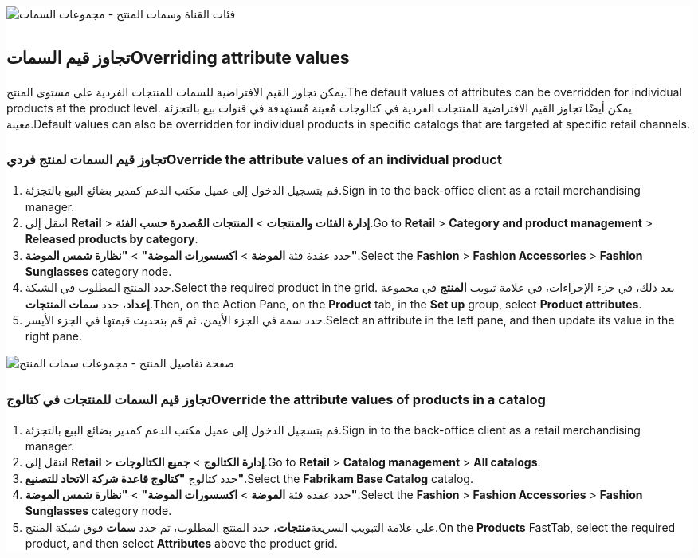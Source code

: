 ![فئات القناة وسمات المنتج - مجموعات السمات](media/CCPAttrGrp.png)

## <a name="overriding-attribute-values"></a><span data-ttu-id="9a04c-291">تجاوز قيم السمات</span><span class="sxs-lookup"><span data-stu-id="9a04c-291">Overriding attribute values</span></span>

<span data-ttu-id="9a04c-292">يمكن تجاوز القيم الافتراضية للسمات للمنتجات الفردية على مستوى المنتج.</span><span class="sxs-lookup"><span data-stu-id="9a04c-292">The default values of attributes can be overridden for individual products at the product level.</span></span> <span data-ttu-id="9a04c-293">يمكن أيضًا تجاوز القيم الافتراضية للمنتجات الفردية في كتالوجات مُعينة مُستهدفة في قنوات بيع بالتجزئة معينة.</span><span class="sxs-lookup"><span data-stu-id="9a04c-293">Default values can also be overridden for individual products in specific catalogs that are targeted at specific retail channels.</span></span>

### <a name="override-the-attribute-values-of-an-individual-product"></a><span data-ttu-id="9a04c-294">تجاوز قيم السمات لمنتج فردي</span><span class="sxs-lookup"><span data-stu-id="9a04c-294">Override the attribute values of an individual product</span></span>

1. <span data-ttu-id="9a04c-295">قم بتسجيل الدخول إلى عميل مكتب الدعم كمدير بضائع البيع بالتجزئة.</span><span class="sxs-lookup"><span data-stu-id="9a04c-295">Sign in to the back-office client as a retail merchandising manager.</span></span>
2. <span data-ttu-id="9a04c-296">انتقل إلى **Retail** &gt; **إدارة الفئات والمنتجات** &gt; **المنتجات المُصدرة حسب الفئة**.</span><span class="sxs-lookup"><span data-stu-id="9a04c-296">Go to **Retail** &gt; **Category and product management** &gt; **Released products by category**.</span></span>
3. <span data-ttu-id="9a04c-297">حدد عقدة فئة **الموضة** &gt; **اكسسورات الموضة"** &gt; **"نظارة شمس الموضة"**.</span><span class="sxs-lookup"><span data-stu-id="9a04c-297">Select the **Fashion** &gt; **Fashion Accessories** &gt; **Fashion Sunglasses** category node.</span></span>
4. <span data-ttu-id="9a04c-298">حدد المنتج المطلوب في الشبكة.</span><span class="sxs-lookup"><span data-stu-id="9a04c-298">Select the required product in the grid.</span></span> <span data-ttu-id="9a04c-299">بعد ذلك، في جزء الإجراءات، في علامة تبويب **المنتج** في مجموعة **إعداد‬**، حدد **سمات المنتجات**.</span><span class="sxs-lookup"><span data-stu-id="9a04c-299">Then, on the Action Pane, on the **Product** tab, in the **Set up** group, select **Product attributes**.</span></span>
5. <span data-ttu-id="9a04c-300">حدد سمة في الجزء الأيمن، ثم قم بتحديث قيمتها في الجزء الأيسر.</span><span class="sxs-lookup"><span data-stu-id="9a04c-300">Select an attribute in the left pane, and then update its value in the right pane.</span></span>

![صفحة تفاصيل المنتج - مجموعات سمات المنتج](media/ProdDetailsProdAttrValues.png)

### <a name="override-the-attribute-values-of-products-in-a-catalog"></a><span data-ttu-id="9a04c-302">تجاوز قيم السمات للمنتجات في كتالوج</span><span class="sxs-lookup"><span data-stu-id="9a04c-302">Override the attribute values of products in a catalog</span></span>

1. <span data-ttu-id="9a04c-303">قم بتسجيل الدخول إلى عميل مكتب الدعم كمدير بضائع البيع بالتجزئة.</span><span class="sxs-lookup"><span data-stu-id="9a04c-303">Sign in to the back-office client as a retail merchandising manager.</span></span>
2. <span data-ttu-id="9a04c-304">انتقل إلى **Retail** &gt; **إدارة الكتالوج** &gt; **جميع الكتالوجات**.</span><span class="sxs-lookup"><span data-stu-id="9a04c-304">Go to **Retail** &gt; **Catalog management** &gt; **All catalogs**.</span></span>
3. <span data-ttu-id="9a04c-305">حدد كتالوج **"كتالوج قاعدة شركة الاتحاد للتصنيع"**.</span><span class="sxs-lookup"><span data-stu-id="9a04c-305">Select the **Fabrikam Base Catalog** catalog.</span></span>
4. <span data-ttu-id="9a04c-306">حدد عقدة فئة **الموضة** &gt; **اكسسورات الموضة"** &gt; **"نظارة شمس الموضة"**.</span><span class="sxs-lookup"><span data-stu-id="9a04c-306">Select the **Fashion** &gt; **Fashion Accessories** &gt; **Fashion Sunglasses** category node.</span></span>
5. <span data-ttu-id="9a04c-307">على علامة التبويب السريعة**منتجات**، حدد المنتج المطلوب، ثم حدد **سمات** فوق شبكة المنتج.</span><span class="sxs-lookup"><span data-stu-id="9a04c-307">On the **Products** FastTab, select the required product, and then select **Attributes** above the product grid.</span></span>
